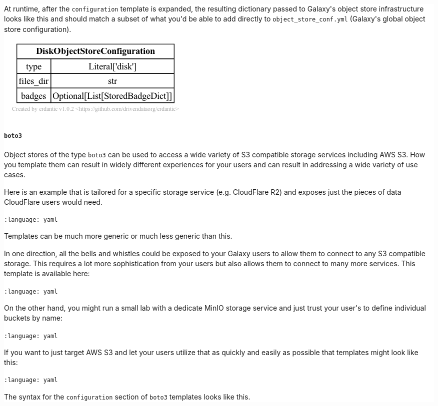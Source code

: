 At runtime, after the ``configuration`` template is expanded, the resulting dictionary
passed to Galaxy's object store infrastructure looks like this and should match a subset
of what you'd be able to add directly to ``object_store_conf.yml`` (Galaxy's global object
store configuration).

![](object_store_disk_configuration.png)

#### ``boto3``

Object stores of the type ``boto3`` can be used to access a wide variety of S3
compatible storage services including AWS S3. How you template them can result in widely
different experiences for your users and can result in addressing a wide variety of use cases.

Here is an example that is tailored for a specific storage service (e.g. CloudFlare R2)
and exposes just the pieces of data CloudFlare users would need.

```{literalinclude} ../../../lib/galaxy/objectstore/templates/examples/cloudflare.yml
:language: yaml
```

Templates can be much more generic or much less generic than this.

In one direction, all the bells and whistles could be exposed to your Galaxy users to allow
them to connect to any S3 compatible storage. This requires a lot more sophistication from
your users but also allows them to connect to many more services. This template is available
here:

```{literalinclude} ../../../lib/galaxy/objectstore/templates/examples/production_generic_s3.yml
:language: yaml
```

On the other hand, you might run a small lab with a dedicate MinIO storage service and just trust
your user's to define individual buckets by name:

```{literalinclude} ../../../lib/galaxy/objectstore/templates/examples/minio_just_buckets.yml
:language: yaml
```

If you want to just target AWS S3 and let your users utilize that as quickly
and easily as possible that templates might look like this:

```{literalinclude} ../../../lib/galaxy/objectstore/templates/examples/production_aws_bucket.yml
:language: yaml
```

The syntax for the ``configuration`` section of ``boto3`` templates looks like this.
